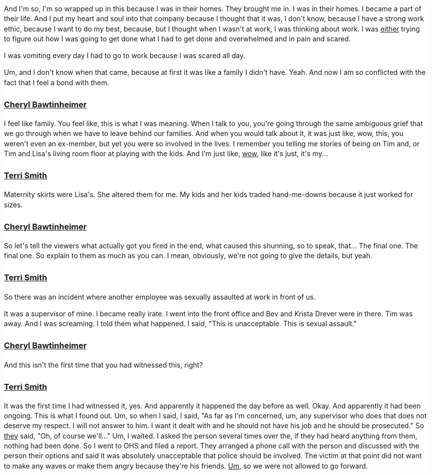 And I'm so, I'm so wrapped up in this because I was in their homes. They brought me in. I was in their homes. I became a part of their life. And I put my heart and soul into that company because I thought that it was, I don't know, because I have a strong work ethic, because I want to do my best, because, but I thought when I wasn't at work, I was thinking about work. I was [either](https://www.youtube.com/watch?v=AmR2V6O5GoQ&t=4189s) trying to figure out how I was going to get done what I had to get done and overwhelmed and in pain and scared.

I was vomiting every day I had to go to work because I was scared all day.

Um, and I don't know when that came, because at first it was like a family I didn't have. Yeah. And now I am so conflicted with the fact that I feel a bond with them.

### [**Cheryl Bawtinheimer**](https://www.youtube.com/watch?v=AmR2V6O5GoQ&t=4229s)

I feel like family. You feel like, this is what I was meaning. When I talk to you, you're going through the same ambiguous grief that we go through when we have to leave behind our families. And when you would talk about it, it was just like, wow, this, you weren't even an ex-member, but yet you were so involved in the lives. I remember you telling me stories of being on Tim and, or Tim and Lisa's living room floor at playing with the kids. And I'm just like, [wow](https://www.youtube.com/watch?v=AmR2V6O5GoQ&t=4259s), like it's just, it's my...

### [**Terri Smith**](https://www.youtube.com/watch?v=AmR2V6O5GoQ&t=4261s)

Maternity skirts were Lisa's. She altered them for me. My kids and her kids traded hand-me-downs because it just worked for sizes.

### [**Cheryl Bawtinheimer**](https://www.youtube.com/watch?v=AmR2V6O5GoQ&t=4271s)

So let's tell the viewers what actually got you fired in the end, what caused this shunning, so to speak, that... The final one. The final one. So explain to them as much as you can. I mean, obviously, we're not going to give the details, but yeah.

### [**Terri Smith**](https://www.youtube.com/watch?v=AmR2V6O5GoQ&t=4291s)

So there was an incident where another employee was sexually assaulted at work in front of us.

It was a supervisor of mine. I became really irate. I went into the front office and Bev and Krista Drever were in there. Tim was away. And I was screaming. I told them what happened. I said, "This is unacceptable. This is sexual assault."

### [**Cheryl Bawtinheimer**](https://www.youtube.com/watch?v=AmR2V6O5GoQ&t=4322s)

And this isn't the first time that you had witnessed this, right?

### [**Terri Smith**](https://www.youtube.com/watch?v=AmR2V6O5GoQ&t=4324s)

It was the first time I had witnessed it, yes. And apparently it happened the day before as well. Okay. And apparently it had been ongoing. This is what I found out. Um, so when I said, I said, "As far as I'm concerned, um, any supervisor who does that does not deserve my respect. I will not answer to him. I want it dealt with and he should not have his job and he should be prosecuted." So [they](https://www.youtube.com/watch?v=AmR2V6O5GoQ&t=4355s) said, "Oh, of course we'll..." Um, I waited. I asked the person several times over the, if they had heard anything from them, nothing had been done. So I went to OHS and filed a report. They arranged a phone call with the person and discussed with the person their options and said it was absolutely unacceptable that police should be involved. The victim at that point did not want to make any waves or make them angry because they're his friends. [Um,](https://www.youtube.com/watch?v=AmR2V6O5GoQ&t=4396s) so we were not allowed to go forward.
